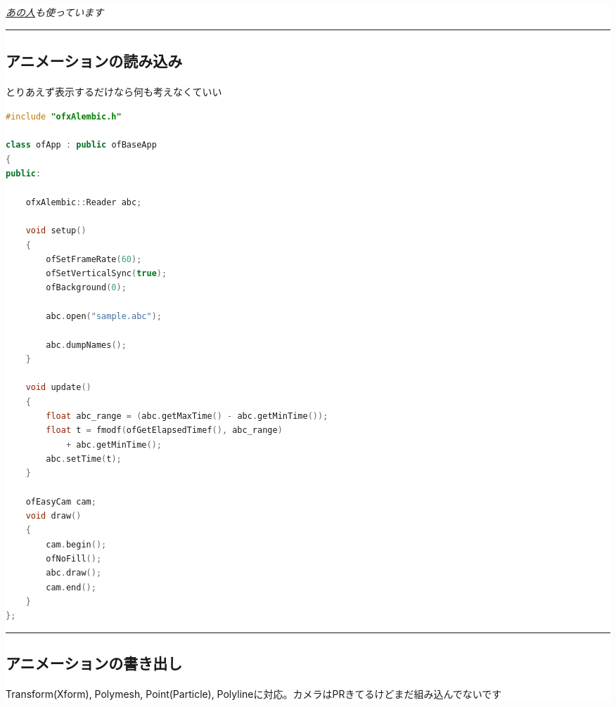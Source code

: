 *[あの人](https://twitter.com/zachlieberman/status/515407860776185856)も使っています*

---

## アニメーションの読み込み

とりあえず表示するだけなら何も考えなくていい

```cpp
#include "ofxAlembic.h"

class ofApp : public ofBaseApp
{
public:
	
	ofxAlembic::Reader abc;
	
	void setup()
	{
		ofSetFrameRate(60);
		ofSetVerticalSync(true);
		ofBackground(0);
		
		abc.open("sample.abc");
		
		abc.dumpNames();
	}
	
	void update()
	{
		float abc_range = (abc.getMaxTime() - abc.getMinTime());
		float t = fmodf(ofGetElapsedTimef(), abc_range)
			+ abc.getMinTime();
		abc.setTime(t);
	}
	
	ofEasyCam cam;
	void draw()
	{
		cam.begin();
		ofNoFill();
		abc.draw();
		cam.end();
	}
};
```

---

## アニメーションの書き出し

Transform(Xform), Polymesh, Point(Particle), Polylineに対応。カメラはPRきてるけどまだ組み込んでないです
